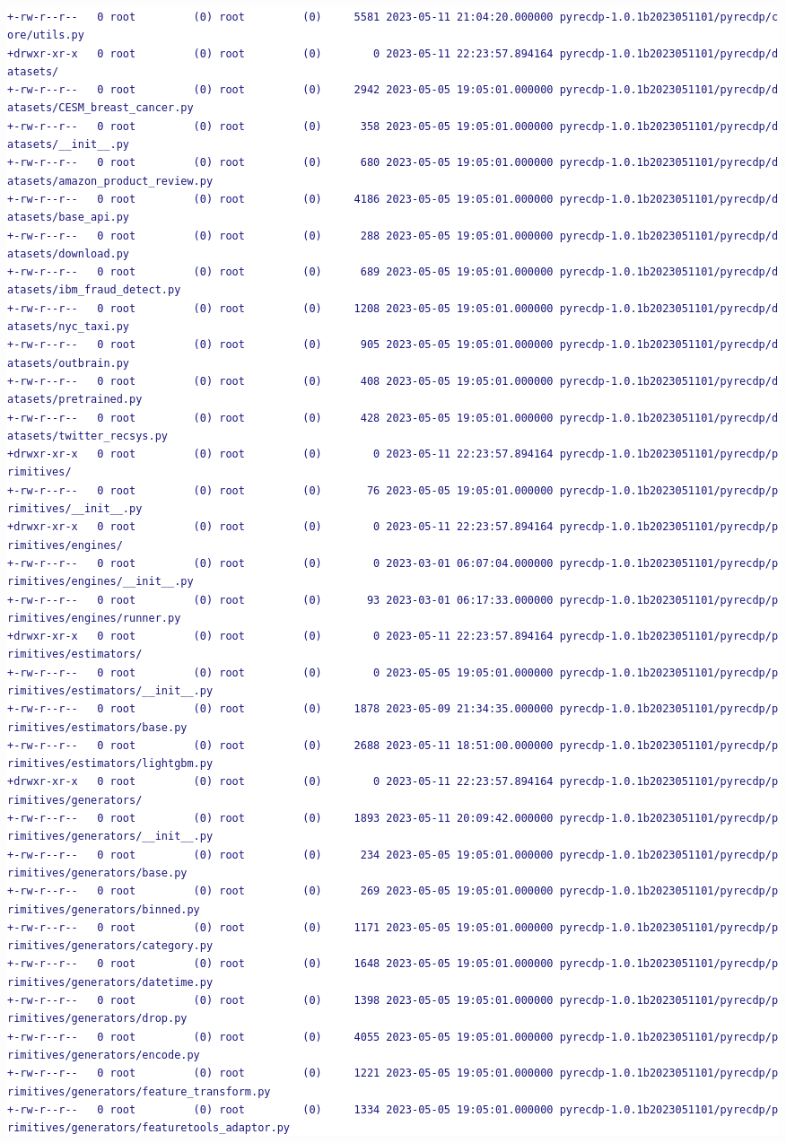 ```diff
+-rw-r--r--   0 root         (0) root         (0)     5581 2023-05-11 21:04:20.000000 pyrecdp-1.0.1b2023051101/pyrecdp/core/utils.py
+drwxr-xr-x   0 root         (0) root         (0)        0 2023-05-11 22:23:57.894164 pyrecdp-1.0.1b2023051101/pyrecdp/datasets/
+-rw-r--r--   0 root         (0) root         (0)     2942 2023-05-05 19:05:01.000000 pyrecdp-1.0.1b2023051101/pyrecdp/datasets/CESM_breast_cancer.py
+-rw-r--r--   0 root         (0) root         (0)      358 2023-05-05 19:05:01.000000 pyrecdp-1.0.1b2023051101/pyrecdp/datasets/__init__.py
+-rw-r--r--   0 root         (0) root         (0)      680 2023-05-05 19:05:01.000000 pyrecdp-1.0.1b2023051101/pyrecdp/datasets/amazon_product_review.py
+-rw-r--r--   0 root         (0) root         (0)     4186 2023-05-05 19:05:01.000000 pyrecdp-1.0.1b2023051101/pyrecdp/datasets/base_api.py
+-rw-r--r--   0 root         (0) root         (0)      288 2023-05-05 19:05:01.000000 pyrecdp-1.0.1b2023051101/pyrecdp/datasets/download.py
+-rw-r--r--   0 root         (0) root         (0)      689 2023-05-05 19:05:01.000000 pyrecdp-1.0.1b2023051101/pyrecdp/datasets/ibm_fraud_detect.py
+-rw-r--r--   0 root         (0) root         (0)     1208 2023-05-05 19:05:01.000000 pyrecdp-1.0.1b2023051101/pyrecdp/datasets/nyc_taxi.py
+-rw-r--r--   0 root         (0) root         (0)      905 2023-05-05 19:05:01.000000 pyrecdp-1.0.1b2023051101/pyrecdp/datasets/outbrain.py
+-rw-r--r--   0 root         (0) root         (0)      408 2023-05-05 19:05:01.000000 pyrecdp-1.0.1b2023051101/pyrecdp/datasets/pretrained.py
+-rw-r--r--   0 root         (0) root         (0)      428 2023-05-05 19:05:01.000000 pyrecdp-1.0.1b2023051101/pyrecdp/datasets/twitter_recsys.py
+drwxr-xr-x   0 root         (0) root         (0)        0 2023-05-11 22:23:57.894164 pyrecdp-1.0.1b2023051101/pyrecdp/primitives/
+-rw-r--r--   0 root         (0) root         (0)       76 2023-05-05 19:05:01.000000 pyrecdp-1.0.1b2023051101/pyrecdp/primitives/__init__.py
+drwxr-xr-x   0 root         (0) root         (0)        0 2023-05-11 22:23:57.894164 pyrecdp-1.0.1b2023051101/pyrecdp/primitives/engines/
+-rw-r--r--   0 root         (0) root         (0)        0 2023-03-01 06:07:04.000000 pyrecdp-1.0.1b2023051101/pyrecdp/primitives/engines/__init__.py
+-rw-r--r--   0 root         (0) root         (0)       93 2023-03-01 06:17:33.000000 pyrecdp-1.0.1b2023051101/pyrecdp/primitives/engines/runner.py
+drwxr-xr-x   0 root         (0) root         (0)        0 2023-05-11 22:23:57.894164 pyrecdp-1.0.1b2023051101/pyrecdp/primitives/estimators/
+-rw-r--r--   0 root         (0) root         (0)        0 2023-05-05 19:05:01.000000 pyrecdp-1.0.1b2023051101/pyrecdp/primitives/estimators/__init__.py
+-rw-r--r--   0 root         (0) root         (0)     1878 2023-05-09 21:34:35.000000 pyrecdp-1.0.1b2023051101/pyrecdp/primitives/estimators/base.py
+-rw-r--r--   0 root         (0) root         (0)     2688 2023-05-11 18:51:00.000000 pyrecdp-1.0.1b2023051101/pyrecdp/primitives/estimators/lightgbm.py
+drwxr-xr-x   0 root         (0) root         (0)        0 2023-05-11 22:23:57.894164 pyrecdp-1.0.1b2023051101/pyrecdp/primitives/generators/
+-rw-r--r--   0 root         (0) root         (0)     1893 2023-05-11 20:09:42.000000 pyrecdp-1.0.1b2023051101/pyrecdp/primitives/generators/__init__.py
+-rw-r--r--   0 root         (0) root         (0)      234 2023-05-05 19:05:01.000000 pyrecdp-1.0.1b2023051101/pyrecdp/primitives/generators/base.py
+-rw-r--r--   0 root         (0) root         (0)      269 2023-05-05 19:05:01.000000 pyrecdp-1.0.1b2023051101/pyrecdp/primitives/generators/binned.py
+-rw-r--r--   0 root         (0) root         (0)     1171 2023-05-05 19:05:01.000000 pyrecdp-1.0.1b2023051101/pyrecdp/primitives/generators/category.py
+-rw-r--r--   0 root         (0) root         (0)     1648 2023-05-05 19:05:01.000000 pyrecdp-1.0.1b2023051101/pyrecdp/primitives/generators/datetime.py
+-rw-r--r--   0 root         (0) root         (0)     1398 2023-05-05 19:05:01.000000 pyrecdp-1.0.1b2023051101/pyrecdp/primitives/generators/drop.py
+-rw-r--r--   0 root         (0) root         (0)     4055 2023-05-05 19:05:01.000000 pyrecdp-1.0.1b2023051101/pyrecdp/primitives/generators/encode.py
+-rw-r--r--   0 root         (0) root         (0)     1221 2023-05-05 19:05:01.000000 pyrecdp-1.0.1b2023051101/pyrecdp/primitives/generators/feature_transform.py
+-rw-r--r--   0 root         (0) root         (0)     1334 2023-05-05 19:05:01.000000 pyrecdp-1.0.1b2023051101/pyrecdp/primitives/generators/featuretools_adaptor.py
```
